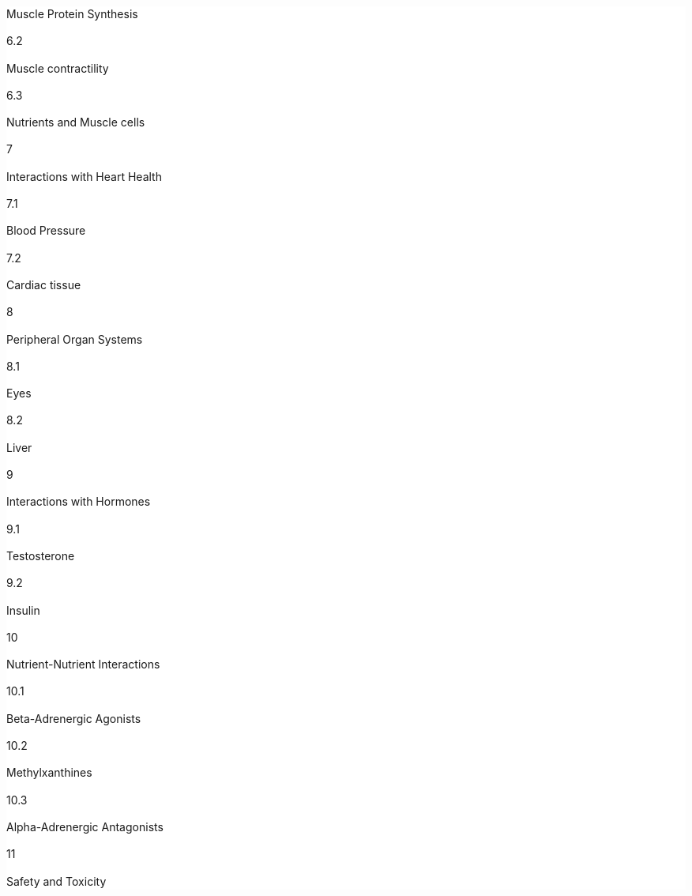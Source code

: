 Muscle Protein Synthesis

6.2

Muscle contractility

6.3

Nutrients and Muscle cells

7

Interactions with Heart Health

7.1

Blood Pressure

7.2

Cardiac tissue

8

Peripheral Organ Systems

8.1

Eyes

8.2

Liver

9

Interactions with Hormones

9.1

Testosterone

9.2

Insulin

10

Nutrient-Nutrient Interactions

10.1

Beta-Adrenergic Agonists

10.2

Methylxanthines

10.3

Alpha-Adrenergic Antagonists

11

Safety and Toxicity
